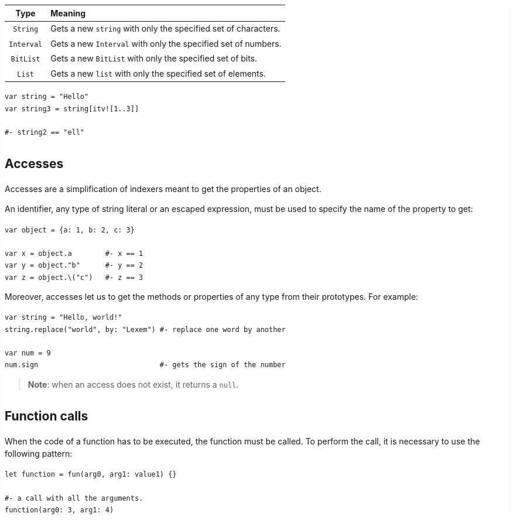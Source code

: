 | Type | Meaning |
|:----:|:--------|
| `String` | Gets a new `string` with only the specified set of characters. |
| `Interval` | Gets a new `Interval` with only the specified set of numbers. |
| `BitList` | Gets a new `BitList` with only the specified set of bits. |
| `List` | Gets a new `list` with only the specified set of elements. |

```lexem
var string = "Hello"
var string3 = string[itv![1..3]]

#- string2 == "ell"
```

## Accesses

Accesses are a simplification of indexers meant to get the properties of an object.

An identifier, any type of string literal or an escaped expression, must be used to specify the name of the property to get:

```lexem
var object = {a: 1, b: 2, c: 3}

var x = object.a        #- x == 1
var y = object."b"      #- y == 2
var z = object.\("c")   #- z == 3
```

Moreover, accesses let us to get the methods or properties of any type from their prototypes. For example:

```lexem
var string = "Hello, world!"
string.replace("world", by: "Lexem") #- replace one word by another

var num = 9
num.sign                             #- gets the sign of the number
```

> **Note**: when an access does not exist, it returns a `null`.

## Function calls

When the code of a function has to be executed, the function must be called. To perform the call, it is necessary to use the following pattern:

```lexem
let function = fun(arg0, arg1: value1) {}

#- a call with all the arguments.
function(arg0: 3, arg1: 4)
```
